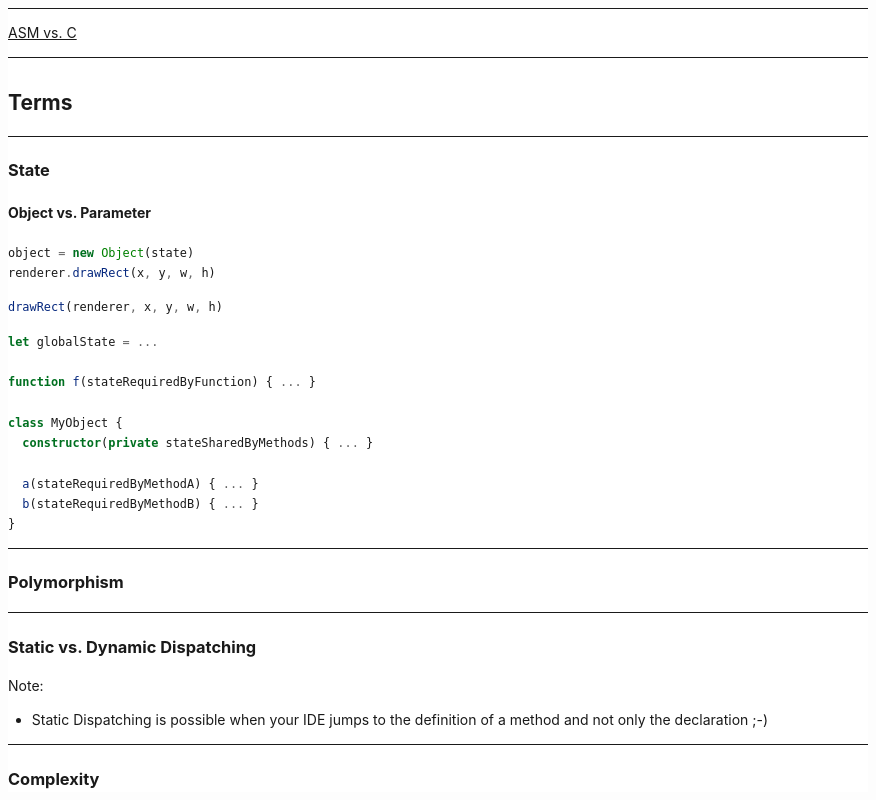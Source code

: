 ----

[ASM vs. C](https://www.quora.com/What-is-the-difference-between-assembly-language-and-C-language#:~:text=In%20assembly%20language%20you%20write,is%20a%20high%20level%20language.)

---

## Terms

----

### State

#### Object vs. Parameter



```js
object = new Object(state)
renderer.drawRect(x, y, w, h)
```

```js
drawRect(renderer, x, y, w, h)
```

```ts
let globalState = ...

function f(stateRequiredByFunction) { ... }

class MyObject {
  constructor(private stateSharedByMethods) { ... }

  a(stateRequiredByMethodA) { ... }
  b(stateRequiredByMethodB) { ... }
}  
```

----

### Polymorphism

----

### Static vs. Dynamic Dispatching

Note:
- Static Dispatching is possible when your IDE jumps to the definition of a
  method and not only the declaration ;-)

---

### Complexity
